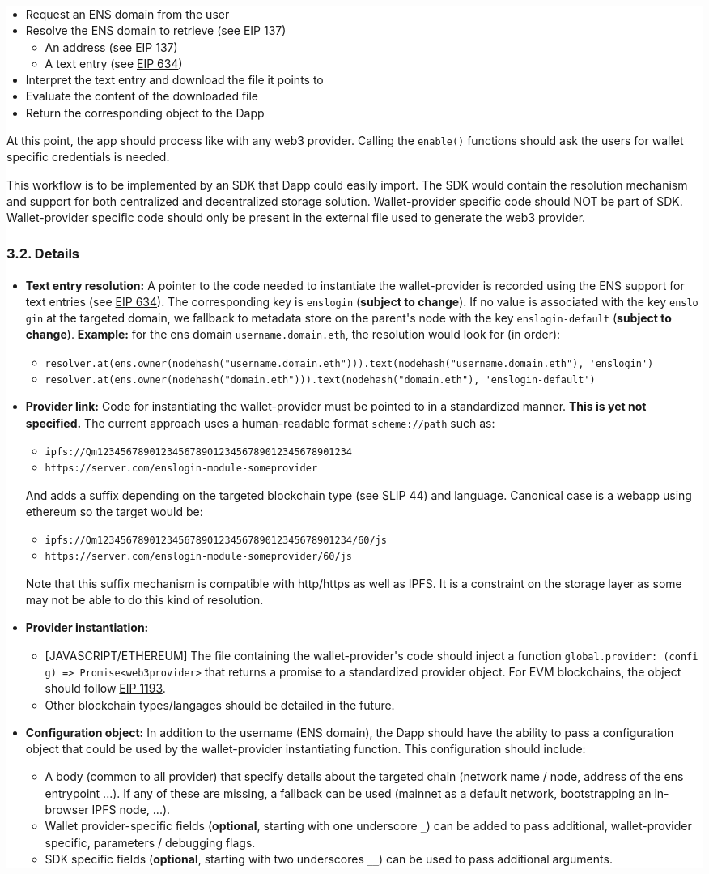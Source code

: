 * Request an ENS domain from the user
* Resolve the ENS domain to retrieve (see [EIP 137](https://eips.ethereum.org/EIPS/eip-20))
	* An address (see [EIP 137](https://eips.ethereum.org/EIPS/eip-20))
	* A text entry (see [EIP 634](https://eips.ethereum.org/EIPS/eip-634))
* Interpret the text entry and download the file it points to
* Evaluate the content of the downloaded file
* Return the corresponding object to the Dapp

At this point, the app should process like with any web3 provider. Calling the `enable()` functions should ask the users for wallet specific credentials is needed.

This workflow is to be implemented by an SDK that Dapp could easily import. The SDK would contain the resolution mechanism and support for both centralized and decentralized storage solution. Wallet-provider specific code should NOT be part of SDK. Wallet-provider specific code should only be present in the external file used to generate the web3 provider.

### 3.2. Details

* **Text entry resolution:** A pointer to the code needed to instantiate the wallet-provider is recorded using the ENS support for text entries (see [EIP 634](https://eips.ethereum.org/EIPS/eip-634)). The corresponding key is `enslogin` (**subject to change**). If no value is associated with the key `enslogin` at the targeted domain, we fallback to metadata store on the parent's node with the key `enslogin-default` (**subject to change**).
**Example:** for the ens domain `username.domain.eth`, the resolution would look for (in order):
	* `resolver.at(ens.owner(nodehash("username.domain.eth"))).text(nodehash("username.domain.eth"), 'enslogin')`
	* `resolver.at(ens.owner(nodehash("domain.eth"))).text(nodehash("domain.eth"), 'enslogin-default')`

* **Provider link:** Code for instantiating the wallet-provider must be pointed to in a standardized manner. **This is yet not specified.** The current approach uses a human-readable format `scheme://path` such as:

	* `ipfs://Qm12345678901234567890123456789012345678901234`
	* `https://server.com/enslogin-module-someprovider`

	And adds a suffix depending on the targeted blockchain type (see [SLIP 44](https://github.com/satoshilabs/slips/blob/master/slip-0044.md)) and language. Canonical case is a webapp using ethereum so the target would be:

	* `ipfs://Qm12345678901234567890123456789012345678901234/60/js`
	* `https://server.com/enslogin-module-someprovider/60/js`

	Note that this suffix mechanism is compatible with http/https as well as IPFS. It is a constraint on the storage layer as some may not be able to do this kind of resolution.

* **Provider instantiation:**
	* [JAVASCRIPT/ETHEREUM] The file containing the wallet-provider's code should inject a function `global.provider: (config) => Promise<web3provider>` that returns a promise to a standardized provider object. For EVM blockchains, the object should follow [EIP 1193](https://eips.ethereum.org/EIPS/eip-1193).
	* Other blockchain types/langages should be detailed in the future.


* **Configuration object:** In addition to the username (ENS domain), the Dapp should have the ability to pass a configuration object that could be used by the wallet-provider instantiating function. This configuration should include:
	* A body (common to all provider) that specify details about the targeted chain (network name / node, address of the ens entrypoint ...). If any of these are missing, a fallback can be used (mainnet as a default network, bootstrapping an in-browser IPFS node, ...).
	* Wallet provider-specific fields (**optional**, starting with one underscore `_`) can be added to pass additional, wallet-provider specific, parameters / debugging flags.
	* SDK specific fields (**optional**, starting with two underscores `__`) can be used to pass additional arguments.
